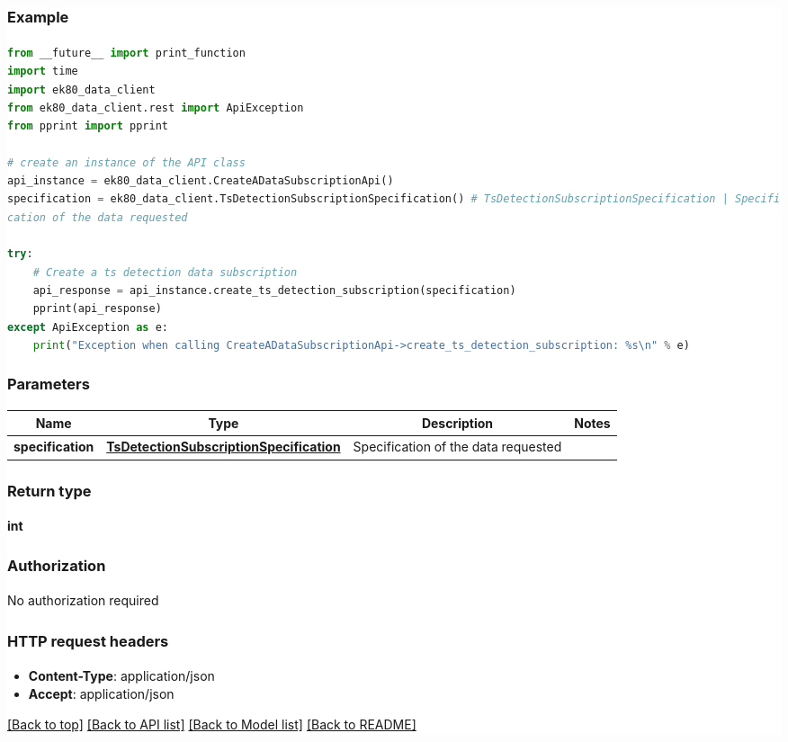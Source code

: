 ### Example
```python
from __future__ import print_function
import time
import ek80_data_client
from ek80_data_client.rest import ApiException
from pprint import pprint

# create an instance of the API class
api_instance = ek80_data_client.CreateADataSubscriptionApi()
specification = ek80_data_client.TsDetectionSubscriptionSpecification() # TsDetectionSubscriptionSpecification | Specification of the data requested

try:
    # Create a ts detection data subscription
    api_response = api_instance.create_ts_detection_subscription(specification)
    pprint(api_response)
except ApiException as e:
    print("Exception when calling CreateADataSubscriptionApi->create_ts_detection_subscription: %s\n" % e)
```

### Parameters

Name | Type | Description  | Notes
------------- | ------------- | ------------- | -------------
 **specification** | [**TsDetectionSubscriptionSpecification**](TsDetectionSubscriptionSpecification.md)| Specification of the data requested | 

### Return type

**int**

### Authorization

No authorization required

### HTTP request headers

 - **Content-Type**: application/json
 - **Accept**: application/json

[[Back to top]](#) [[Back to API list]](../README.md#documentation-for-api-endpoints) [[Back to Model list]](../README.md#documentation-for-models) [[Back to README]](../README.md)

